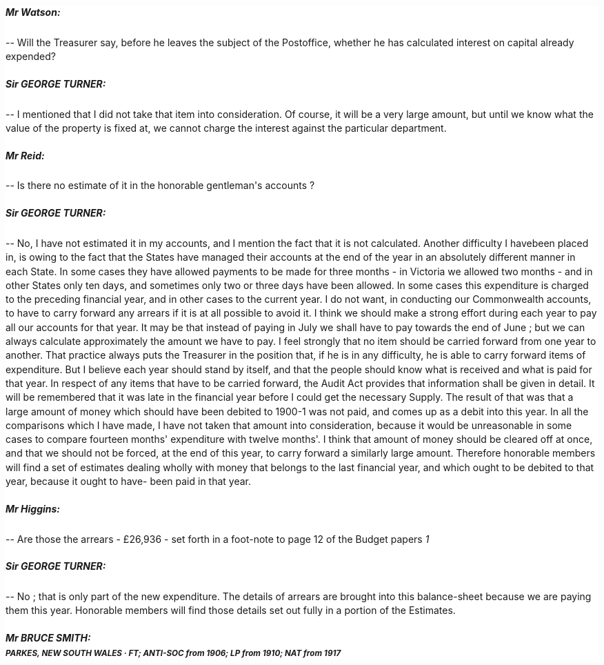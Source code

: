 ##### Mr Watson:

-- Will the Treasurer say, before he leaves the subject of the Postoffice, whether he has calculated interest on capital already expended? 

##### Sir GEORGE TURNER:

-- I mentioned that I did not take that item into consideration. Of course, it will be a very large amount, but until we know what the value of the property is fixed at, we cannot charge the interest against the particular department. 

##### Mr Reid:

-- Is there no estimate of it in the honorable gentleman's accounts ? 

##### Sir GEORGE TURNER:

-- No, I have not estimated it in my accounts, and I mention the fact that it is not calculated. Another difficulty I havebeen placed in, is owing to the fact that the States have managed their accounts at the end of the year in an absolutely different manner in each State. In some cases they have allowed payments to be made for three months - in Victoria we allowed two months - and in other States only ten days, and sometimes only two or three days have been allowed. In some cases this expenditure is charged to the preceding financial year, and in other cases to the current year. I do not want, in conducting our Commonwealth accounts, to have to carry forward any arrears if it is at all possible to avoid it. I think we should make a strong effort during each year to pay all our accounts for that year. It may be that instead of paying in July we shall have to pay towards the end of June ; but we can always calculate approximately the amount we have to pay. I feel strongly that no item should be carried forward from one year to another. That practice always puts the Treasurer in the position that, if he is in any difficulty, he is able to carry forward items of expenditure. But I believe each year should stand by itself, and that the people should know what is received and what is paid for that year. In respect of any items that have to be carried forward, the Audit Act provides that information shall be given in detail. It will be remembered that it was late in the financial year before I could get the necessary Supply. The result of that was that a large amount of money which should have been debited to 1900-1 was not paid, and comes up as a debit into this year. In all the comparisons which I have made, I have not taken that amount into consideration, because it would be unreasonable in some cases to compare fourteen months' expenditure with twelve months'. I think that amount of money should be cleared off at once, and that we should not be forced, at the end of this year, to carry forward a similarly  large amount.  Therefore honorable members will find a set of estimates dealing wholly with money that belongs to the last financial year, and which ought to be debited to that year, because it ought to have- been paid in that year. 

##### Mr Higgins:

-- Are those the arrears - £26,936 - set forth in a foot-note to page 12 of the Budget papers  *1* 

##### Sir GEORGE TURNER:

-- No ; that is only part of the new expenditure. The details of arrears are brought into this balance-sheet because we are paying them this year. Honorable members will find those details set out fully in a portion of the Estimates. 

##### Mr BRUCE SMITH:<br><small class="text-muted">PARKES, NEW SOUTH WALES &middot; FT; ANTI-SOC from 1906; LP from 1910; NAT from 1917</small>

